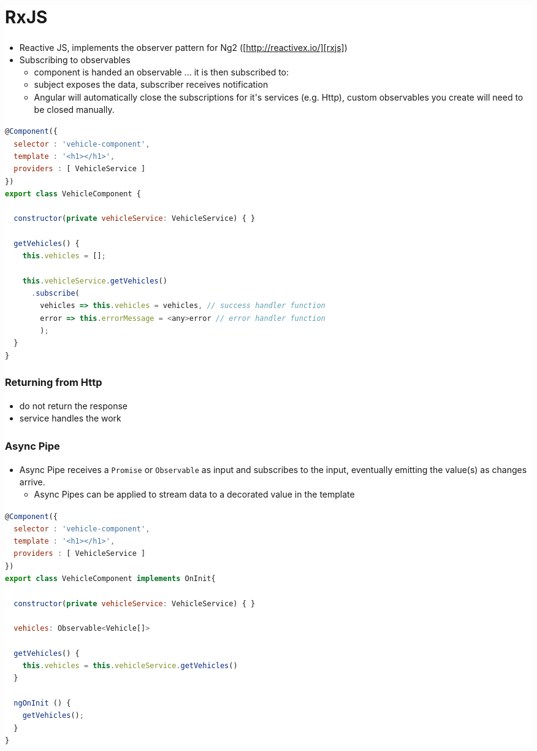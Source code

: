 # RxJS
* Reactive JS, implements the observer pattern for Ng2 ([http://reactivex.io/][rxjs])
* Subscribing to observables
  * component is handed an observable ... it is then subscribed to:
  * subject exposes the data, subscriber receives notification
  * Angular will automatically close the subscriptions for it's services (e.g. Http), custom observables you create will need to be closed manually.
  
```js
@Component({
  selector : 'vehicle-component',
  template : '<h1></h1>',
  providers : [ VehicleService ]
})
export class VehicleComponent {

  constructor(private vehicleService: VehicleService) { }

  getVehicles() {
    this.vehicles = [];

    this.vehicleService.getVehicles()
      .subscribe(
        vehicles => this.vehicles = vehicles, // success handler function
        error => this.errorMessage = <any>error // error handler function
        );
  }
}
```
  
### Returning from Http
* do not return the response
* service handles the work
  
```js

```
  

### Async Pipe
* Async Pipe receives a `Promise` or `Observable` as input and subscribes to the input, eventually emitting the value(s) as changes arrive.
  * Async Pipes can be applied to stream data to a decorated value in the template
  
```js
@Component({
  selector : 'vehicle-component',
  template : '<h1></h1>',
  providers : [ VehicleService ]
})
export class VehicleComponent implements OnInit{

  constructor(private vehicleService: VehicleService) { }

  vehicles: Observable<Vehicle[]>

  getVehicles() {
    this.vehicles = this.vehicleService.getVehicles()
  }

  ngOnInit () {
    getVehicles();
  }
}
```